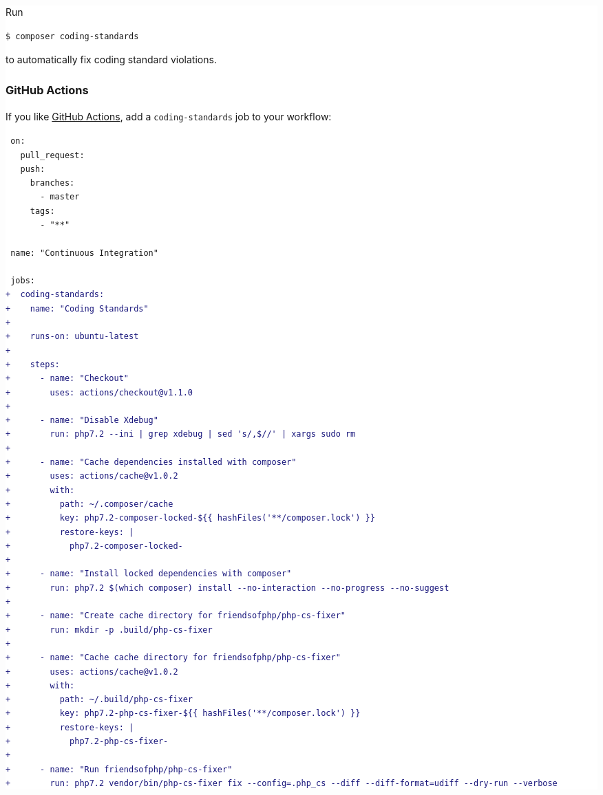 Run

```
$ composer coding-standards
```

to automatically fix coding standard violations.

### GitHub Actions

If you like [GitHub Actions](https://github.com/features/actions), add a `coding-standards` job to your workflow:

```diff
 on:
   pull_request:
   push:
     branches:
       - master
     tags:
       - "**"

 name: "Continuous Integration"

 jobs:
+  coding-standards:
+    name: "Coding Standards"
+
+    runs-on: ubuntu-latest
+
+    steps:
+      - name: "Checkout"
+        uses: actions/checkout@v1.1.0
+
+      - name: "Disable Xdebug"
+        run: php7.2 --ini | grep xdebug | sed 's/,$//' | xargs sudo rm
+
+      - name: "Cache dependencies installed with composer"
+        uses: actions/cache@v1.0.2
+        with:
+          path: ~/.composer/cache
+          key: php7.2-composer-locked-${{ hashFiles('**/composer.lock') }}
+          restore-keys: |
+            php7.2-composer-locked-
+
+      - name: "Install locked dependencies with composer"
+        run: php7.2 $(which composer) install --no-interaction --no-progress --no-suggest
+
+      - name: "Create cache directory for friendsofphp/php-cs-fixer"
+        run: mkdir -p .build/php-cs-fixer
+
+      - name: "Cache cache directory for friendsofphp/php-cs-fixer"
+        uses: actions/cache@v1.0.2
+        with:
+          path: ~/.build/php-cs-fixer
+          key: php7.2-php-cs-fixer-${{ hashFiles('**/composer.lock') }}
+          restore-keys: |
+            php7.2-php-cs-fixer-
+
+      - name: "Run friendsofphp/php-cs-fixer"
+        run: php7.2 vendor/bin/php-cs-fixer fix --config=.php_cs --diff --diff-format=udiff --dry-run --verbose
```
